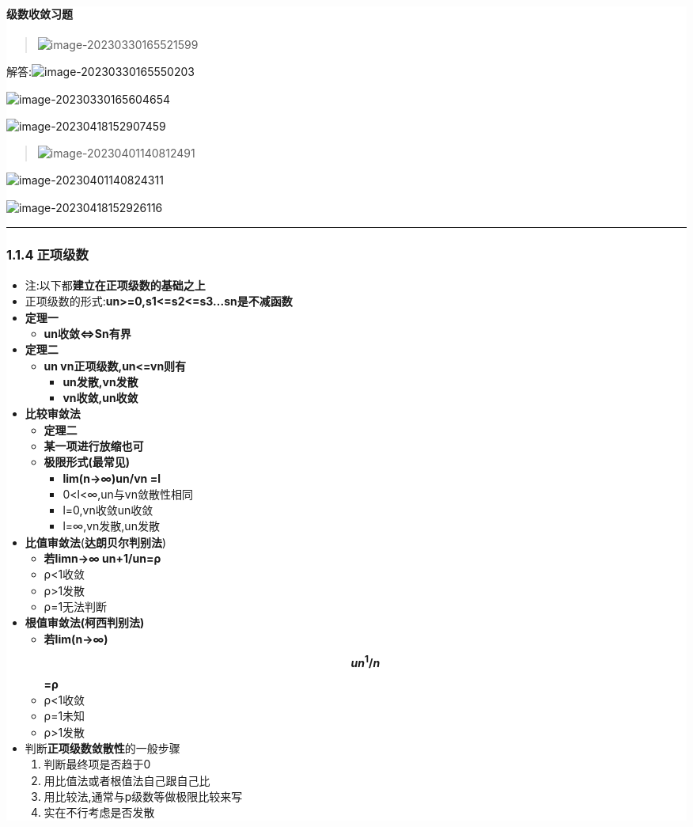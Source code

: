 #### 级数收敛习题

> ![image-20230330165521599](C:/Users/Lenovo/AppData/Roaming/Typora/typora-user-images/image-20230330165521599.png)

解答:![image-20230330165550203](http://verification.fengzhongzhihan.top/202303301655242.png)

![image-20230330165604654](http://verification.fengzhongzhihan.top/202303301656690.png)

![image-20230418152907459](http://verification.fengzhongzhihan.top/202304181529503.png)

> ![image-20230401140812491](http://verification.fengzhongzhihan.top/202304011408535.png)

![image-20230401140824311](http://verification.fengzhongzhihan.top/202304011408365.png)

![image-20230418152926116](http://verification.fengzhongzhihan.top/202304181529151.png)



---

### 1.1.4 正项级数

- 注:以下都**建立在正项级数的基础之上**
- 正项级数的形式:**un>=0,s1<=s2<=s3...sn是不减函数**
- **定理一**
    - **un收敛<=>Sn有界**
- **定理二**
    - **un vn正项级数,un<=vn则有**
        - **un发散,vn发散**
        - **vn收敛,un收敛**
- **比较审敛法**
    - **定理二**
    - **某一项进行放缩也可**
    - **极限形式(最常见)**
        - **lim(n->∞)un/vn =l**
        - 0<l<∞,un与vn敛散性相同
        - l=0,vn收敛un收敛
        - l=∞,vn发散,un发散
- **比值审敛法**(**达朗贝尔判别法**)
    - **若limn->∞ un+1/un=ρ**
    - ρ<1收敛
    - ρ>1发散
    - ρ=1无法判断
- **根值审敛法(柯西判别法)**
    - **若lim(n->∞)$$un^1/n$$=ρ**
    - ρ<1收敛
    - ρ=1未知
    - ρ>1发散
- 判断**正项级数敛散性**的一般步骤
    1. 判断最终项是否趋于0
    2. 用比值法或者根值法自己跟自己比
    3. 用比较法,通常与p级数等做极限比较来写
    4. 实在不行考虑是否发散
